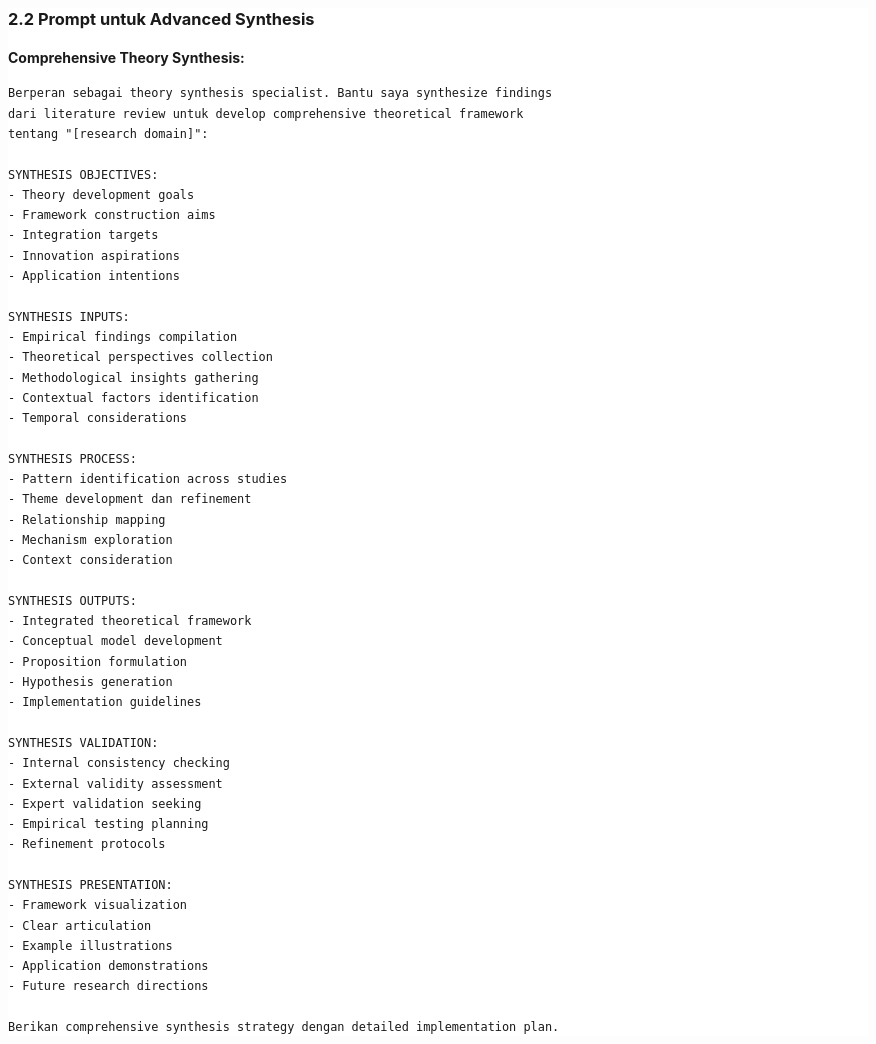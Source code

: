 ### 2.2 Prompt untuk Advanced Synthesis

**Comprehensive Theory Synthesis:**
```
Berperan sebagai theory synthesis specialist. Bantu saya synthesize findings 
dari literature review untuk develop comprehensive theoretical framework 
tentang "[research domain]":

SYNTHESIS OBJECTIVES:
- Theory development goals
- Framework construction aims
- Integration targets
- Innovation aspirations
- Application intentions

SYNTHESIS INPUTS:
- Empirical findings compilation
- Theoretical perspectives collection
- Methodological insights gathering
- Contextual factors identification
- Temporal considerations

SYNTHESIS PROCESS:
- Pattern identification across studies
- Theme development dan refinement
- Relationship mapping
- Mechanism exploration
- Context consideration

SYNTHESIS OUTPUTS:
- Integrated theoretical framework
- Conceptual model development
- Proposition formulation
- Hypothesis generation
- Implementation guidelines

SYNTHESIS VALIDATION:
- Internal consistency checking
- External validity assessment
- Expert validation seeking
- Empirical testing planning
- Refinement protocols

SYNTHESIS PRESENTATION:
- Framework visualization
- Clear articulation
- Example illustrations
- Application demonstrations
- Future research directions

Berikan comprehensive synthesis strategy dengan detailed implementation plan.
```
